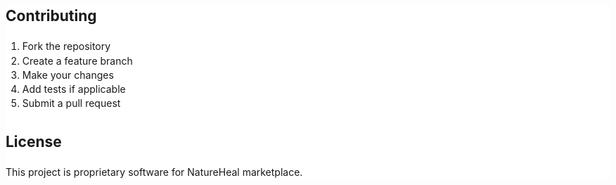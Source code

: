 ## Contributing

1. Fork the repository
2. Create a feature branch
3. Make your changes
4. Add tests if applicable
5. Submit a pull request

## License

This project is proprietary software for NatureHeal marketplace.